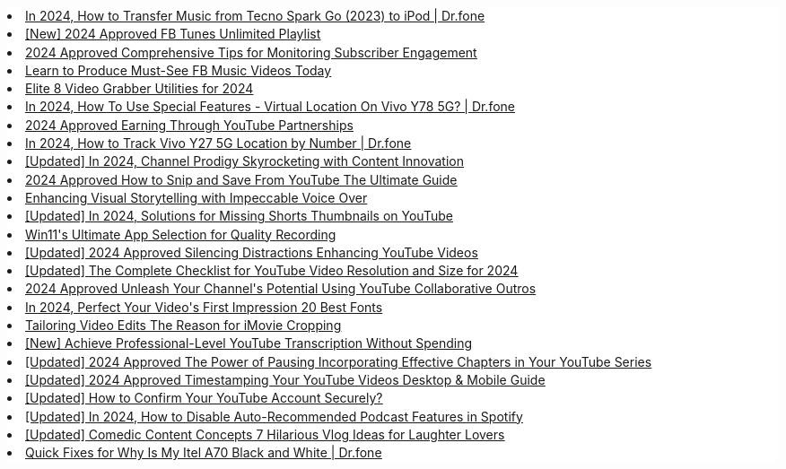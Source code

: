 <li><a href="https://android-transfer.techidaily.com/in-2024-how-to-transfer-music-from-tecno-spark-go-2023-to-ipod-drfone-by-drfone-transfer-from-android-transfer-from-android/"><u>In 2024, How to Transfer Music from Tecno Spark Go (2023) to iPod | Dr.fone</u></a></li>
<li><a href="https://facebook-clips.techidaily.com/new-2024-approved-fb-tunes-unlimited-playlist/"><u>[New] 2024 Approved  FB Tunes  Unlimited Playlist</u></a></li>
<li><a href="https://youtube-docs.techidaily.com/approved-comprehensive-tips-for-monitoring-subscriber-engagement/"><u>2024 Approved  Comprehensive Tips for Monitoring Subscriber Engagement</u></a></li>
<li><a href="https://facebook-video-files.techidaily.com/learn-to-produce-must-see-fb-music-videos-today/"><u>Learn to Produce Must-See FB Music Videos Today</u></a></li>
<li><a href="https://facebook-clips.techidaily.com/elite-8-video-grabber-utilities-for-2024/"><u>Elite 8 Video Grabber Utilities for 2024</u></a></li>
<li><a href="https://phone-solutions.techidaily.com/in-2024-how-to-use-special-features-virtual-location-on-vivo-y78-5g-drfone-by-drfone-virtual-android/"><u>In 2024, How To Use Special Features - Virtual Location On Vivo Y78 5G? | Dr.fone</u></a></li>
<li><a href="https://youtube-docs.techidaily.com/approved-earning-through-youtube-partnerships/"><u>2024 Approved  Earning Through YouTube Partnerships</u></a></li>
<li><a href="https://android-location-track.techidaily.com/in-2024-how-to-track-vivo-y27-5g-location-by-number-drfone-by-drfone-virtual-android/"><u>In 2024, How to Track Vivo Y27 5G Location by Number | Dr.fone</u></a></li>
<li><a href="https://youtube-docs.techidaily.com/ed-in-2024-channel-prodigy-skyrocketing-with-content-innovation/"><u>[Updated] In 2024, Channel Prodigy  Skyrocketing with Content Innovation</u></a></li>
<li><a href="https://youtube-docs.techidaily.com/approved-how-to-snip-and-save-from-youtube-the-ultimate-guide/"><u>2024 Approved  How to Snip and Save From YouTube  The Ultimate Guide</u></a></li>
<li><a href="https://visual-screen-recording.techidaily.com/enhancing-visual-storytelling-with-impeccable-voice-over/"><u>Enhancing Visual Storytelling with Impeccable Voice Over</u></a></li>
<li><a href="https://youtube-docs.techidaily.com/ed-in-2024-solutions-for-missing-shorts-thumbnails-on-youtube/"><u>[Updated] In 2024, Solutions for Missing Shorts Thumbnails on YouTube</u></a></li>
<li><a href="https://visual-screen-recording.techidaily.com/win11s-ultimate-app-selection-for-quality-recording/"><u>Win11's Ultimate App Selection for Quality Recording</u></a></li>
<li><a href="https://youtube-docs.techidaily.com/ed-2024-approved-silencing-distractions-enhancing-youtube-videos/"><u>[Updated] 2024 Approved  Silencing Distractions  Enhancing YouTube Videos</u></a></li>
<li><a href="https://youtube-tips.techidaily.com/ed-the-complete-checklist-for-youtube-video-resolution-and-size-for-2024/"><u>[Updated] The Complete Checklist for YouTube Video Resolution and Size for 2024</u></a></li>
<li><a href="https://youtube-docs.techidaily.com/approved-unleash-your-channels-potential-using-youtube-collaborative-outros/"><u>2024 Approved  Unleash Your Channel's Potential  Using YouTube Collaborative Outros</u></a></li>
<li><a href="https://youtube-help.techidaily.com/in-2024-perfect-your-videos-first-impression-20-best-fonts/"><u>In 2024, Perfect Your Video's First Impression  20 Best Fonts</u></a></li>
<li><a href="https://extra-information.techidaily.com/tailoring-video-edits-the-reason-for-imovie-cropping/"><u>Tailoring Video Edits  The Reason for iMovie Cropping</u></a></li>
<li><a href="https://youtube-docs.techidaily.com/chieve-professional-level-youtube-transcription-without-spending/"><u>[New] Achieve Professional-Level YouTube Transcription Without Spending</u></a></li>
<li><a href="https://youtube-docs.techidaily.com/ed-2024-approved-the-power-of-pausing-incorporating-effective-chapters-in-your-youtube-series/"><u>[Updated] 2024 Approved  The Power of Pausing  Incorporating Effective Chapters in Your YouTube Series</u></a></li>
<li><a href="https://youtube-docs.techidaily.com/ed-2024-approved-timestamping-your-youtube-videos-desktop-and-mobile-guide/"><u>[Updated] 2024 Approved  Timestamping Your YouTube Videos  Desktop & Mobile Guide</u></a></li>
<li><a href="https://facebook-video-share.techidaily.com/updated-how-to-confirm-your-youtube-account-securely/"><u>[Updated] How to Confirm Your YouTube Account Securely?</u></a></li>
<li><a href="https://fox-hovers.techidaily.com/updated-in-2024-how-to-disable-auto-recommended-podcast-features-in-spotify/"><u>[Updated] In 2024, How to Disable Auto-Recommended Podcast Features in Spotify</u></a></li>
<li><a href="https://youtube-videos.techidaily.com/updated-comedic-content-concepts-7-hilarious-vlog-ideas-for-laughter-lovers/"><u>[Updated] Comedic Content Concepts  7 Hilarious Vlog Ideas for Laughter Lovers</u></a></li>
<li><a href="https://howto.techidaily.com/quick-fixes-for-why-is-my-itel-a70-black-and-white-drfone-by-drfone-fix-android-problems-fix-android-problems/"><u>Quick Fixes for Why Is My Itel A70 Black and White | Dr.fone</u></a></li>